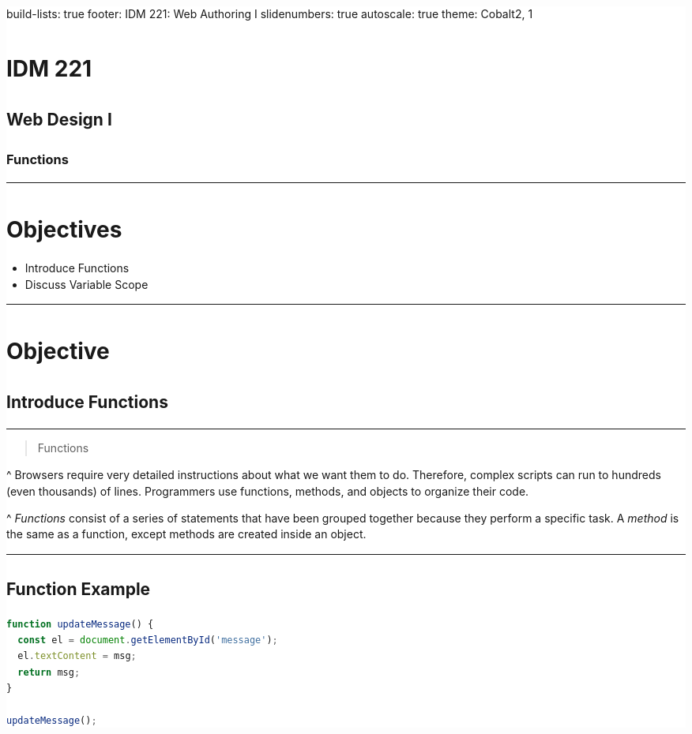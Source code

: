 build-lists: true
footer: IDM 221: Web Authoring I
slidenumbers: true
autoscale: true
theme: Cobalt2, 1

# IDM 221

## Web Design I

### Functions

---

# Objectives

- Introduce Functions
- Discuss Variable Scope

---

# Objective

## Introduce Functions

---

> Functions

^ Browsers require very detailed instructions about what we want them to do. Therefore, complex scripts can run to hundreds (even thousands) of lines. Programmers use functions, methods, and objects to organize their code.

^ _Functions_ consist of a series of statements that have been grouped together because they perform a specific task. A _method_ is the same as a function, except methods are created inside an object.

---

## Function Example

```javascript
function updateMessage() {
  const el = document.getElementById('message');
  el.textContent = msg;
  return msg;
}

updateMessage();
```
